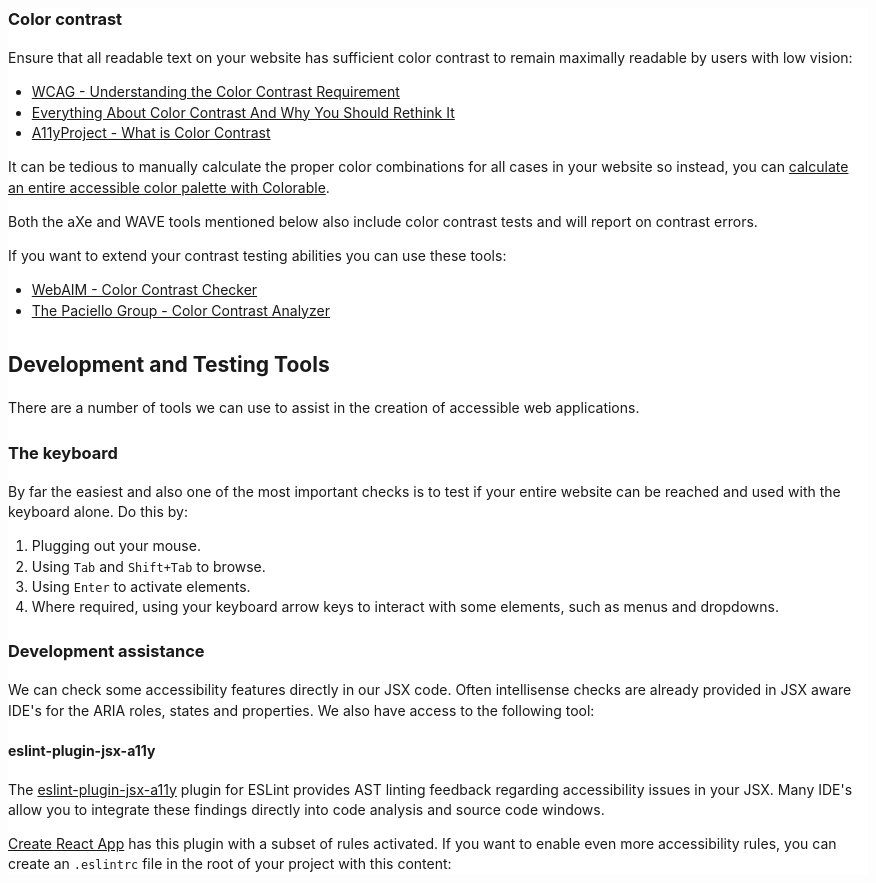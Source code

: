 ### Color contrast

Ensure that all readable text on your website has sufficient color contrast to remain maximally readable by users with low vision:

* [WCAG - Understanding the Color Contrast Requirement](https://www.w3.org/TR/UNDERSTANDING-WCAG20/visual-audio-contrast-contrast.html)
* [Everything About Color Contrast And Why You Should Rethink It](https://www.smashingmagazine.com/2014/10/color-contrast-tips-and-tools-for-accessibility/)
* [A11yProject - What is Color Contrast](http://a11yproject.com/posts/what-is-color-contrast/)

It can be tedious to manually calculate the proper color combinations for all cases in your website so instead, you can [calculate an entire accessible color palette with Colorable](http://jxnblk.com/colorable/).

Both the aXe and WAVE tools mentioned below also include color contrast tests and will report on contrast errors.

If you want to extend your contrast testing abilities you can use these tools:

* [WebAIM - Color Contrast Checker](http://webaim.org/resources/contrastchecker/)
* [The Paciello Group - Color Contrast Analyzer](https://www.paciellogroup.com/resources/contrastanalyser/)

## Development and Testing Tools

There are a number of tools we can use to assist in the creation of accessible web applications.

### The keyboard

By far the easiest and also one of the most important checks is to test if your entire website can be reached and used with the keyboard alone. Do this by:

1. Plugging out your mouse.
2. Using `Tab` and `Shift+Tab` to browse.
3. Using `Enter` to activate elements.
4. Where required, using your keyboard arrow keys to interact with some elements, such as menus and dropdowns.

### Development assistance

We can check some accessibility features directly in our JSX code. Often intellisense checks are already provided in JSX aware IDE's for the ARIA roles, states and properties. We also have access to the following tool:

#### eslint-plugin-jsx-a11y

The [eslint-plugin-jsx-a11y](https://github.com/evcohen/eslint-plugin-jsx-a11y) plugin for ESLint provides AST linting feedback regarding accessibility issues in your JSX. Many IDE's allow you to integrate these findings directly into code analysis and source code windows.

[Create React App](https://github.com/facebookincubator/create-react-app) has this plugin with a subset of rules activated. If you want to enable even more accessibility rules, you can create an `.eslintrc` file in the root of your project with this content:

